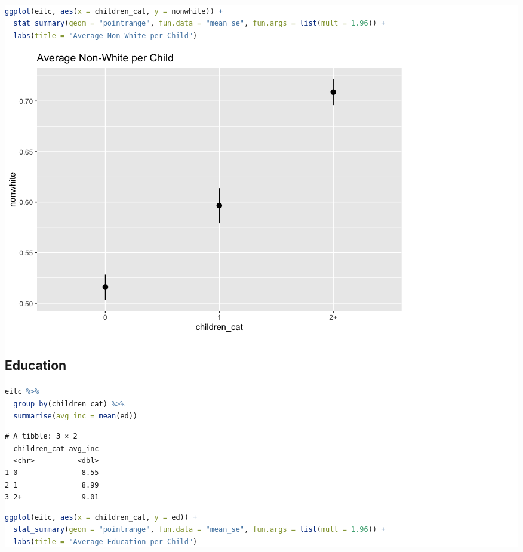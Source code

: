 ``` r
ggplot(eitc, aes(x = children_cat, y = nonwhite)) +
  stat_summary(geom = "pointrange", fun.data = "mean_se", fun.args = list(mult = 1.96)) +
  labs(title = "Average Non-White per Child")
```

![](4_assignment_files/figure-gfm/unnamed-chunk-8-1.png)

## Education

``` r
eitc %>% 
  group_by(children_cat) %>%
  summarise(avg_inc = mean(ed))
```

    # A tibble: 3 × 2
      children_cat avg_inc
      <chr>          <dbl>
    1 0               8.55
    2 1               8.99
    3 2+              9.01

``` r
ggplot(eitc, aes(x = children_cat, y = ed)) +
  stat_summary(geom = "pointrange", fun.data = "mean_se", fun.args = list(mult = 1.96)) +
  labs(title = "Average Education per Child")
```
